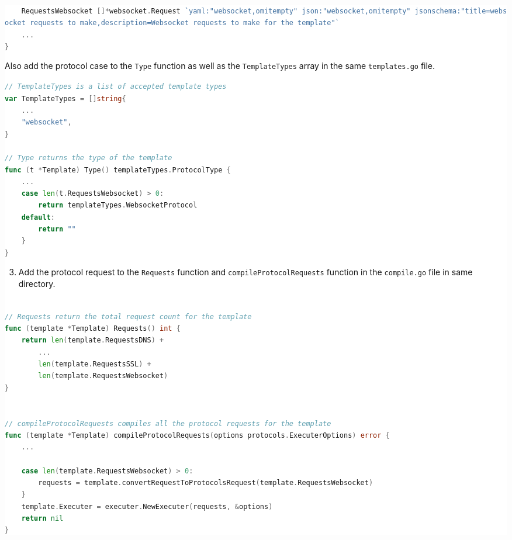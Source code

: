 ```go
	RequestsWebsocket []*websocket.Request `yaml:"websocket,omitempty" json:"websocket,omitempty" jsonschema:"title=websocket requests to make,description=Websocket requests to make for the template"`
	...
}
```

Also add the protocol case to the `Type` function as well as the `TemplateTypes` array in the same `templates.go` file.

```go
// TemplateTypes is a list of accepted template types
var TemplateTypes = []string{
	...
	"websocket",
}

// Type returns the type of the template
func (t *Template) Type() templateTypes.ProtocolType {
	...
	case len(t.RequestsWebsocket) > 0:
		return templateTypes.WebsocketProtocol
	default:
		return ""
	}
}
```

3. Add the protocol request to the `Requests` function and `compileProtocolRequests` function in the `compile.go` file in same directory.

```go

// Requests return the total request count for the template
func (template *Template) Requests() int {
	return len(template.RequestsDNS) +
		...
		len(template.RequestsSSL) +
		len(template.RequestsWebsocket)
}


// compileProtocolRequests compiles all the protocol requests for the template
func (template *Template) compileProtocolRequests(options protocols.ExecuterOptions) error {
	...

	case len(template.RequestsWebsocket) > 0:
		requests = template.convertRequestToProtocolsRequest(template.RequestsWebsocket)
	}
	template.Executer = executer.NewExecuter(requests, &options)
	return nil
}
```
